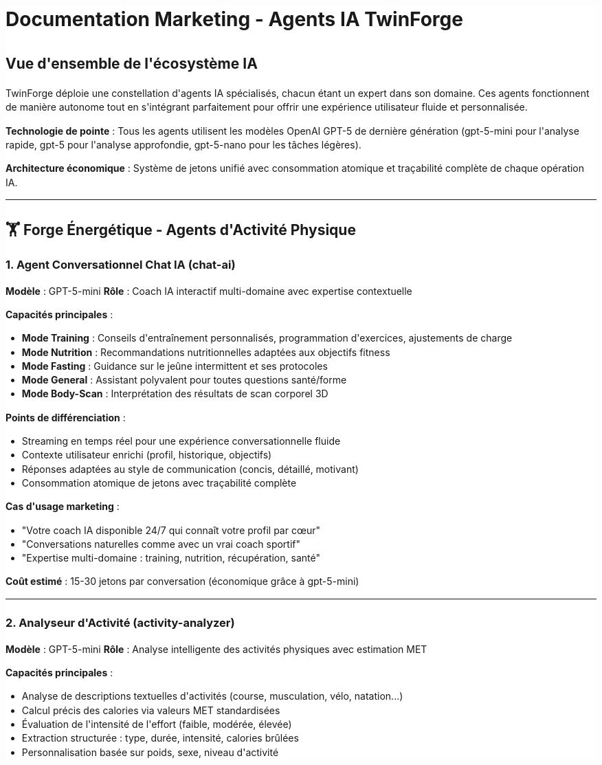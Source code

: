 # Documentation Marketing - Agents IA TwinForge

## Vue d'ensemble de l'écosystème IA

TwinForge déploie une constellation d'agents IA spécialisés, chacun étant un expert dans son domaine. Ces agents fonctionnent de manière autonome tout en s'intégrant parfaitement pour offrir une expérience utilisateur fluide et personnalisée.

**Technologie de pointe** : Tous les agents utilisent les modèles OpenAI GPT-5 de dernière génération (gpt-5-mini pour l'analyse rapide, gpt-5 pour l'analyse approfondie, gpt-5-nano pour les tâches légères).

**Architecture économique** : Système de jetons unifié avec consommation atomique et traçabilité complète de chaque opération IA.

---

## 🏋️ Forge Énergétique - Agents d'Activité Physique

### 1. Agent Conversationnel Chat IA (chat-ai)
**Modèle** : GPT-5-mini
**Rôle** : Coach IA interactif multi-domaine avec expertise contextuelle

**Capacités principales** :
- **Mode Training** : Conseils d'entraînement personnalisés, programmation d'exercices, ajustements de charge
- **Mode Nutrition** : Recommandations nutritionnelles adaptées aux objectifs fitness
- **Mode Fasting** : Guidance sur le jeûne intermittent et ses protocoles
- **Mode General** : Assistant polyvalent pour toutes questions santé/forme
- **Mode Body-Scan** : Interprétation des résultats de scan corporel 3D

**Points de différenciation** :
- Streaming en temps réel pour une expérience conversationnelle fluide
- Contexte utilisateur enrichi (profil, historique, objectifs)
- Réponses adaptées au style de communication (concis, détaillé, motivant)
- Consommation atomique de jetons avec traçabilité complète

**Cas d'usage marketing** :
- "Votre coach IA disponible 24/7 qui connaît votre profil par cœur"
- "Conversations naturelles comme avec un vrai coach sportif"
- "Expertise multi-domaine : training, nutrition, récupération, santé"

**Coût estimé** : 15-30 jetons par conversation (économique grâce à gpt-5-mini)

---

### 2. Analyseur d'Activité (activity-analyzer)
**Modèle** : GPT-5-mini
**Rôle** : Analyse intelligente des activités physiques avec estimation MET

**Capacités principales** :
- Analyse de descriptions textuelles d'activités (course, musculation, vélo, natation...)
- Calcul précis des calories via valeurs MET standardisées
- Évaluation de l'intensité de l'effort (faible, modérée, élevée)
- Extraction structurée : type, durée, intensité, calories brûlées
- Personnalisation basée sur poids, sexe, niveau d'activité
